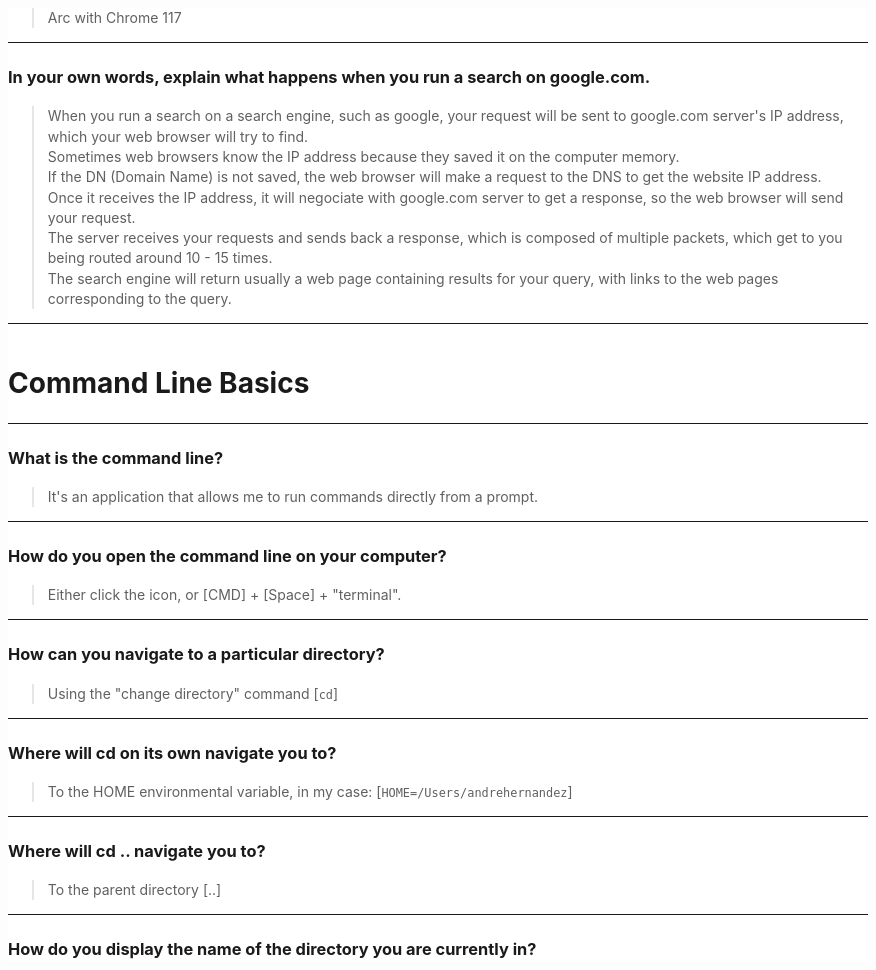 > Arc with Chrome 117

***
### In your own words, explain what happens when you run a search on google.com.

> When you run a search on a search engine, such as google, your request will be sent to google.com server's IP address, which your web browser will try to find.<br>
> Sometimes web browsers know the IP address because they saved it on the computer memory.<br>
> If the DN (Domain Name) is not saved, the web browser will make a request to the DNS to get the website IP address.<br>
> Once it receives the IP address, it will negociate with google.com server to get a response, so the web browser will send your request.<br>
> The server receives your requests and sends back a response, which is composed of multiple packets, which get to you being routed around 10 - 15 times.<br>
> The search engine will return usually a web page containing results for your query, with links to the web pages corresponding to the query.

***

# Command Line Basics

***

### What is the command line?

> It's an application that allows me to run commands directly from a prompt. 

***
### How do you open the command line on your computer?

> Either click the icon, or [CMD] + [Space] + "terminal".

***
### How can you navigate to a particular directory?

> Using the "change directory" command [`cd`]

***
### Where will cd on its own navigate you to?

> To the HOME environmental variable, in my case: [`HOME=/Users/andrehernandez`]

***
### Where will cd .. navigate you to?

> To the parent directory [..]

***
### How do you display the name of the directory you are currently in?
